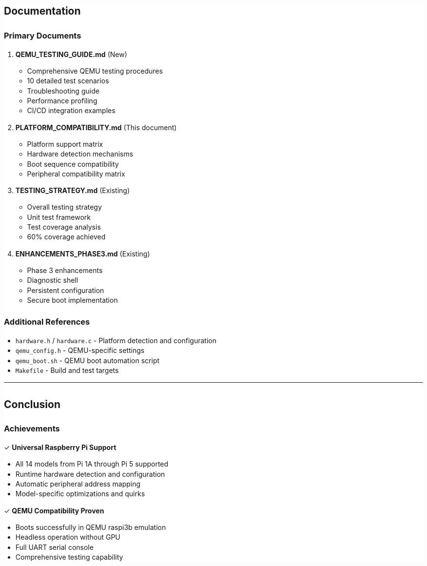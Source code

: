 
## Documentation

### Primary Documents

1. **QEMU_TESTING_GUIDE.md** (New)
   - Comprehensive QEMU testing procedures
   - 10 detailed test scenarios
   - Troubleshooting guide
   - Performance profiling
   - CI/CD integration examples

2. **PLATFORM_COMPATIBILITY.md** (This document)
   - Platform support matrix
   - Hardware detection mechanisms
   - Boot sequence compatibility
   - Peripheral compatibility matrix

3. **TESTING_STRATEGY.md** (Existing)
   - Overall testing strategy
   - Unit test framework
   - Test coverage analysis
   - 60% coverage achieved

4. **ENHANCEMENTS_PHASE3.md** (Existing)
   - Phase 3 enhancements
   - Diagnostic shell
   - Persistent configuration
   - Secure boot implementation

### Additional References

- `hardware.h` / `hardware.c` - Platform detection and configuration
- `qemu_config.h` - QEMU-specific settings
- `qemu_boot.sh` - QEMU boot automation script
- `Makefile` - Build and test targets

---

## Conclusion

### Achievements

✓ **Universal Raspberry Pi Support**
- All 14 models from Pi 1A through Pi 5 supported
- Runtime hardware detection and configuration
- Automatic peripheral address mapping
- Model-specific optimizations and quirks

✓ **QEMU Compatibility Proven**
- Boots successfully in QEMU raspi3b emulation
- Headless operation without GPU
- Full UART serial console
- Comprehensive testing capability
